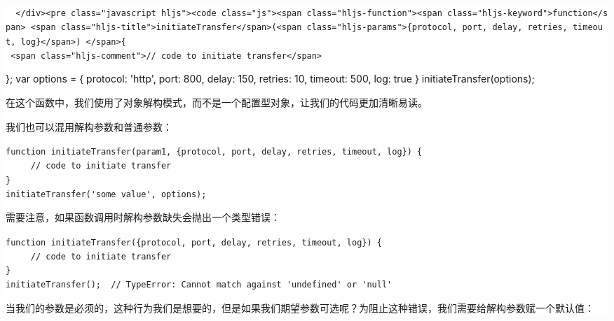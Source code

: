       </div><pre class="javascript hljs"><code class="js"><span class="hljs-function"><span class="hljs-keyword">function</span> <span class="hljs-title">initiateTransfer</span>(<span class="hljs-params">{protocol, port, delay, retries, timeout, log}</span>) </span>{
     <span class="hljs-comment">// code to initiate transfer</span>
};
<span class="hljs-keyword">var</span> options = {
  <span class="hljs-attr">protocol</span>: <span class="hljs-string">'http'</span>,
  <span class="hljs-attr">port</span>: <span class="hljs-number">800</span>,
  <span class="hljs-attr">delay</span>: <span class="hljs-number">150</span>,
  <span class="hljs-attr">retries</span>: <span class="hljs-number">10</span>,
  <span class="hljs-attr">timeout</span>: <span class="hljs-number">500</span>,
  <span class="hljs-attr">log</span>: <span class="hljs-literal">true</span>
}
initiateTransfer(options);</code></pre>
<p>在这个函数中，我们使用了对象解构模式，而不是一个配置型对象，让我们的代码更加清晰易读。</p>
<p>我们也可以混用解构参数和普通参数：</p>
<div class="widget-codetool" style="display:none;">
      <div class="widget-codetool--inner">
      <span class="selectCode code-tool" data-toggle="tooltip" data-placement="top" title="" data-original-title="全选"></span>
      <span type="button" class="copyCode code-tool" data-toggle="tooltip" data-placement="top" data-clipboard-text="function initiateTransfer(param1, {protocol, port, delay, retries, timeout, log}) {
     // code to initiate transfer
}
initiateTransfer('some value', options);" title="" data-original-title="复制"></span>
      <span type="button" class="saveToNote code-tool" data-toggle="tooltip" data-placement="top" title="" data-original-title="放进笔记"></span>
      </div>
      </div><pre class="javascript hljs"><code class="js"><span class="hljs-function"><span class="hljs-keyword">function</span> <span class="hljs-title">initiateTransfer</span>(<span class="hljs-params">param1, {protocol, port, delay, retries, timeout, log}</span>) </span>{
     <span class="hljs-comment">// code to initiate transfer</span>
}
initiateTransfer(<span class="hljs-string">'some value'</span>, options);</code></pre>
<p>需要注意，如果函数调用时解构参数缺失会抛出一个类型错误：</p>
<div class="widget-codetool" style="display:none;">
      <div class="widget-codetool--inner">
      <span class="selectCode code-tool" data-toggle="tooltip" data-placement="top" title="" data-original-title="全选"></span>
      <span type="button" class="copyCode code-tool" data-toggle="tooltip" data-placement="top" data-clipboard-text="function initiateTransfer({protocol, port, delay, retries, timeout, log}) {
     // code to initiate transfer
}
initiateTransfer();  // TypeError: Cannot match against 'undefined' or 'null'" title="" data-original-title="复制"></span>
      <span type="button" class="saveToNote code-tool" data-toggle="tooltip" data-placement="top" title="" data-original-title="放进笔记"></span>
      </div>
      </div><pre class="javascript hljs"><code class="js"><span class="hljs-function"><span class="hljs-keyword">function</span> <span class="hljs-title">initiateTransfer</span>(<span class="hljs-params">{protocol, port, delay, retries, timeout, log}</span>) </span>{
     <span class="hljs-comment">// code to initiate transfer</span>
}
initiateTransfer();  <span class="hljs-comment">// TypeError: Cannot match against 'undefined' or 'null'</span></code></pre>
<p>当我们的参数是必须的，这种行为我们是想要的，但是如果我们期望参数可选呢？为阻止这种错误，我们需要给解构参数赋一个默认值：</p>
<div class="widget-codetool" style="display:none;">
      <div class="widget-codetool--inner">
      <span class="selectCode code-tool" data-toggle="tooltip" data-placement="top" title="" data-original-title="全选"></span>
      <span type="button" class="copyCode code-tool" data-toggle="tooltip" data-placement="top" data-clipboard-text="function initiateTransfer({protocol, port, delay, retries, timeout, log} = {}) {
     // code to initiate transfer
}